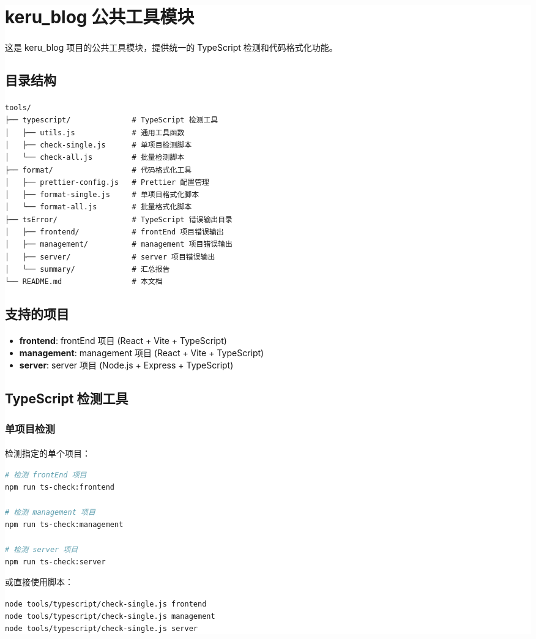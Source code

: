 # keru_blog 公共工具模块

这是 keru_blog 项目的公共工具模块，提供统一的 TypeScript 检测和代码格式化功能。

## 目录结构

```
tools/
├── typescript/              # TypeScript 检测工具
│   ├── utils.js             # 通用工具函数
│   ├── check-single.js      # 单项目检测脚本
│   └── check-all.js         # 批量检测脚本
├── format/                  # 代码格式化工具
│   ├── prettier-config.js   # Prettier 配置管理
│   ├── format-single.js     # 单项目格式化脚本
│   └── format-all.js        # 批量格式化脚本
├── tsError/                 # TypeScript 错误输出目录
│   ├── frontend/            # frontEnd 项目错误输出
│   ├── management/          # management 项目错误输出
│   ├── server/              # server 项目错误输出
│   └── summary/             # 汇总报告
└── README.md                # 本文档
```

## 支持的项目

- **frontend**: frontEnd 项目 (React + Vite + TypeScript)
- **management**: management 项目 (React + Vite + TypeScript)
- **server**: server 项目 (Node.js + Express + TypeScript)

## TypeScript 检测工具

### 单项目检测

检测指定的单个项目：

```bash
# 检测 frontEnd 项目
npm run ts-check:frontend

# 检测 management 项目
npm run ts-check:management

# 检测 server 项目
npm run ts-check:server
```

或直接使用脚本：

```bash
node tools/typescript/check-single.js frontend
node tools/typescript/check-single.js management
node tools/typescript/check-single.js server
```

